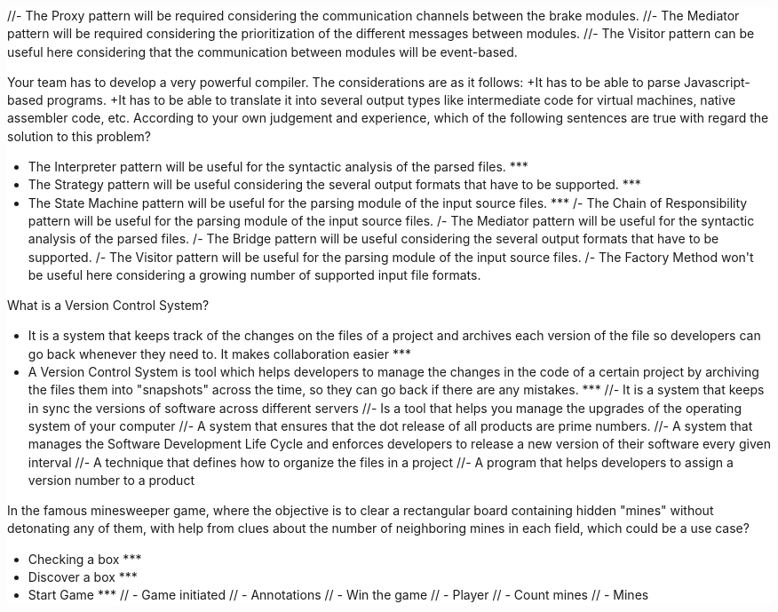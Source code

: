 //- The Proxy pattern will be required considering the communication channels between the brake modules.
//- The Mediator pattern will be required considering the prioritization of the different messages between modules.
//- The Visitor pattern can be useful here considering that the communication between modules will be event-based.


Your team has to develop a very powerful compiler. The considerations are as it follows:
+It has to be able to parse Javascript-based programs.
+It has to be able to translate it into several output types like intermediate code for virtual machines, native assembler code, etc.
According to your own judgement and experience, which of the following sentences are true with regard the solution to this problem?
- The Interpreter pattern will be useful for the syntactic analysis of the parsed files. ***
- The Strategy pattern will be useful considering the several output formats that have to be supported. ***
- The State Machine pattern will be useful for the parsing module of the input source files. ***
/- The Chain of Responsibility pattern will be useful for the parsing module of the input source files.
/- The Mediator pattern will be useful for the syntactic analysis of the parsed files.
/- The Bridge pattern will be useful considering the several output formats that have to be supported.
/- The Visitor pattern will be useful for the parsing module of the input source files.
/- The Factory Method won't be useful here considering a growing number of supported input file formats.

What is a Version Control System?
- It is a system that keeps track of the changes on the files of a project and archives each version of the file so developers can go back whenever they need to. It makes collaboration easier ***
- A Version Control System is tool which helps developers to manage the changes in the code of a certain project by archiving the files them into "snapshots" across the time, so they can go back if there are any mistakes. ***
//- It is a system that keeps in sync the versions of software across different servers
//- Is a tool that helps you manage the upgrades of the operating system of your computer
//- A system that ensures that the dot release of all products are prime numbers.
//- A system that manages the Software Development Life Cycle and enforces developers to release a new version of their software every given interval
//- A technique that defines how to organize the files in a project
//- A program that helps developers to assign a version number to a product

In the famous minesweeper game, where the objective is to clear a rectangular board containing hidden "mines" without detonating any of them, with help from clues about the number of neighboring mines in each field, which could be a use case?
- Checking a box ***
- Discover a box ***
- Start Game ***
// - Game initiated
// - Annotations
// - Win the game
// - Player
// - Count mines
// - Mines
